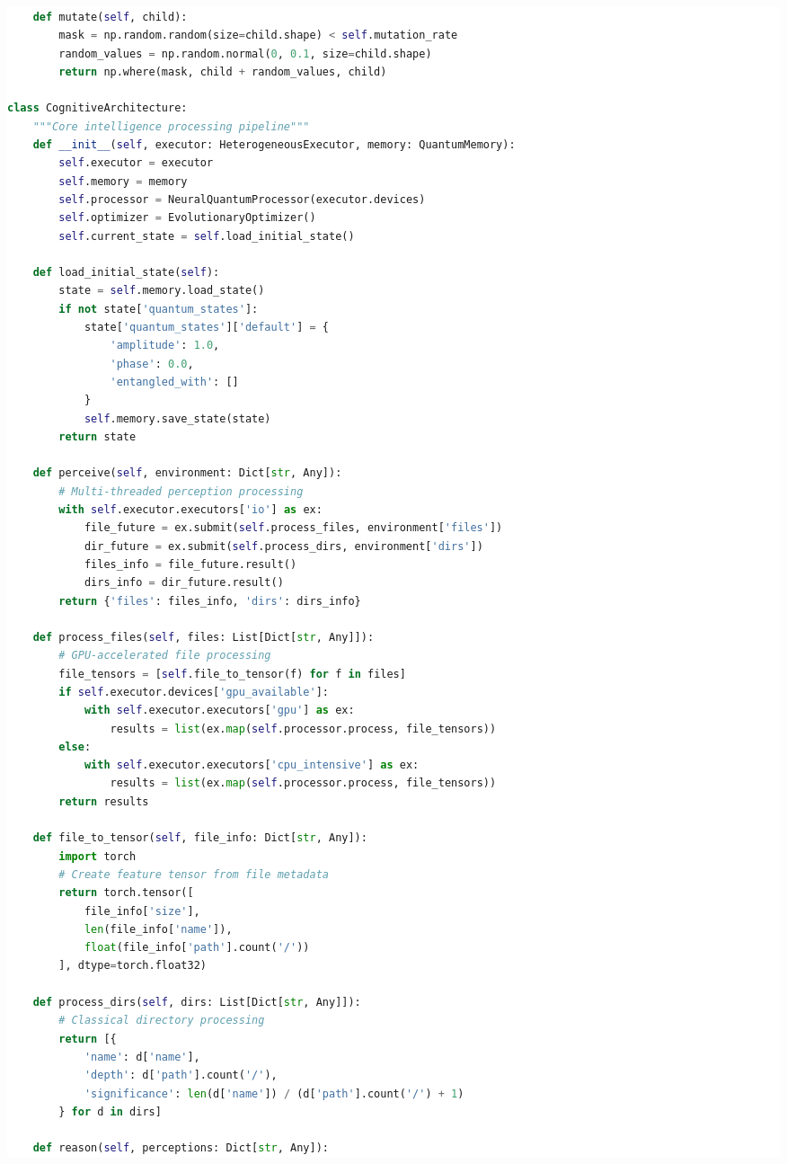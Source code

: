 ```python
    def mutate(self, child):
        mask = np.random.random(size=child.shape) < self.mutation_rate
        random_values = np.random.normal(0, 0.1, size=child.shape)
        return np.where(mask, child + random_values, child)

class CognitiveArchitecture:
    """Core intelligence processing pipeline"""
    def __init__(self, executor: HeterogeneousExecutor, memory: QuantumMemory):
        self.executor = executor
        self.memory = memory
        self.processor = NeuralQuantumProcessor(executor.devices)
        self.optimizer = EvolutionaryOptimizer()
        self.current_state = self.load_initial_state()
        
    def load_initial_state(self):
        state = self.memory.load_state()
        if not state['quantum_states']:
            state['quantum_states']['default'] = {
                'amplitude': 1.0,
                'phase': 0.0,
                'entangled_with': []
            }
            self.memory.save_state(state)
        return state
    
    def perceive(self, environment: Dict[str, Any]):
        # Multi-threaded perception processing
        with self.executor.executors['io'] as ex:
            file_future = ex.submit(self.process_files, environment['files'])
            dir_future = ex.submit(self.process_dirs, environment['dirs'])
            files_info = file_future.result()
            dirs_info = dir_future.result()
        return {'files': files_info, 'dirs': dirs_info}
    
    def process_files(self, files: List[Dict[str, Any]]):
        # GPU-accelerated file processing
        file_tensors = [self.file_to_tensor(f) for f in files]
        if self.executor.devices['gpu_available']:
            with self.executor.executors['gpu'] as ex:
                results = list(ex.map(self.processor.process, file_tensors))
        else:
            with self.executor.executors['cpu_intensive'] as ex:
                results = list(ex.map(self.processor.process, file_tensors))
        return results
    
    def file_to_tensor(self, file_info: Dict[str, Any]):
        import torch
        # Create feature tensor from file metadata
        return torch.tensor([
            file_info['size'],
            len(file_info['name']),
            float(file_info['path'].count('/'))
        ], dtype=torch.float32)
    
    def process_dirs(self, dirs: List[Dict[str, Any]]):
        # Classical directory processing
        return [{
            'name': d['name'],
            'depth': d['path'].count('/'),
            'significance': len(d['name']) / (d['path'].count('/') + 1)
        } for d in dirs]
    
    def reason(self, perceptions: Dict[str, Any]):
```